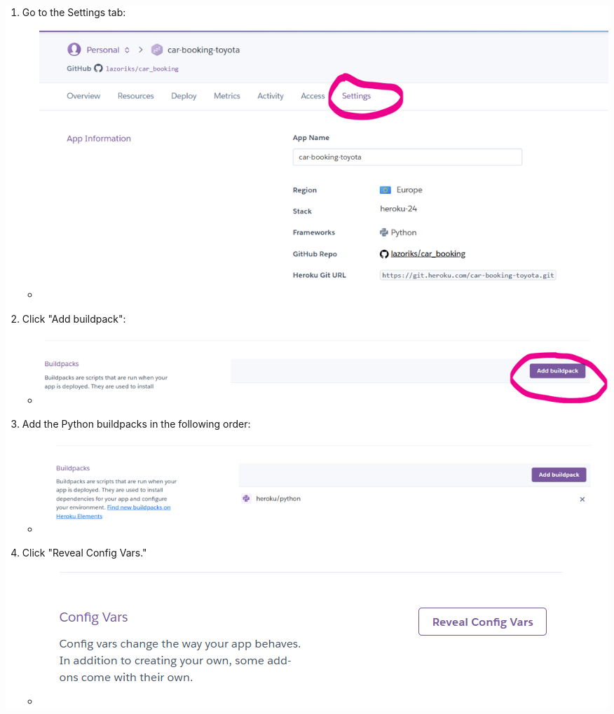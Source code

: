   1. Go to the Settings tab:
  
      - ![Settings Tab](static/images/sett.png)

  1. Click "Add buildpack":

      - ![Add Buildpack](static/images/build.png)

  1. Add the Python buildpacks in the following order:

      - ![Add Python](static/images/apps.png)

  1. Click "Reveal Config Vars."

      - ![Reveal Config Vars](static/images/vars.png)
